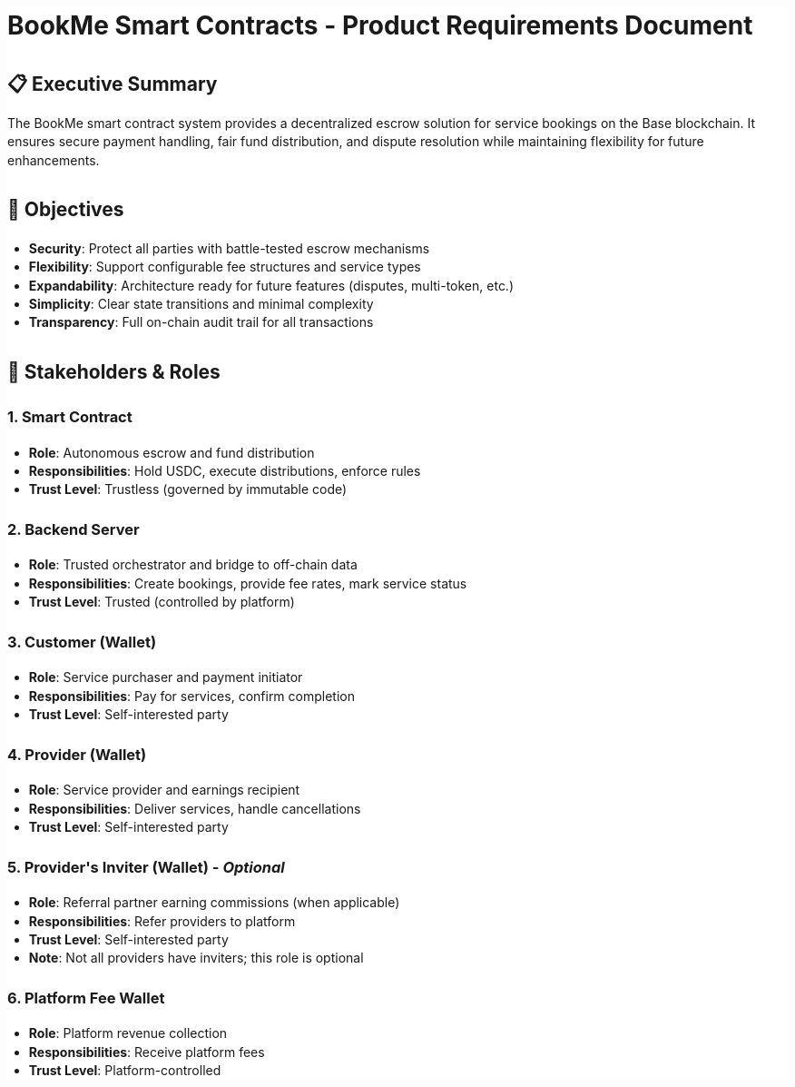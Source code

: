 # BookMe Smart Contracts - Product Requirements Document

## 📋 Executive Summary

The BookMe smart contract system provides a decentralized escrow solution for service bookings on the Base blockchain. It ensures secure payment handling, fair fund distribution, and dispute resolution while maintaining flexibility for future enhancements.

## 🎯 Objectives

- **Security**: Protect all parties with battle-tested escrow mechanisms
- **Flexibility**: Support configurable fee structures and service types  
- **Expandability**: Architecture ready for future features (disputes, multi-token, etc.)
- **Simplicity**: Clear state transitions and minimal complexity
- **Transparency**: Full on-chain audit trail for all transactions

## 👥 Stakeholders & Roles

### 1. **Smart Contract** 
- **Role**: Autonomous escrow and fund distribution
- **Responsibilities**: Hold USDC, execute distributions, enforce rules
- **Trust Level**: Trustless (governed by immutable code)

### 2. **Backend Server**
- **Role**: Trusted orchestrator and bridge to off-chain data
- **Responsibilities**: Create bookings, provide fee rates, mark service status
- **Trust Level**: Trusted (controlled by platform)

### 3. **Customer (Wallet)**
- **Role**: Service purchaser and payment initiator  
- **Responsibilities**: Pay for services, confirm completion
- **Trust Level**: Self-interested party

### 4. **Provider (Wallet)**
- **Role**: Service provider and earnings recipient
- **Responsibilities**: Deliver services, handle cancellations
- **Trust Level**: Self-interested party

### 5. **Provider's Inviter (Wallet)** - *Optional*
- **Role**: Referral partner earning commissions (when applicable)
- **Responsibilities**: Refer providers to platform
- **Trust Level**: Self-interested party
- **Note**: Not all providers have inviters; this role is optional

### 6. **Platform Fee Wallet**
- **Role**: Platform revenue collection
- **Responsibilities**: Receive platform fees
- **Trust Level**: Platform-controlled
